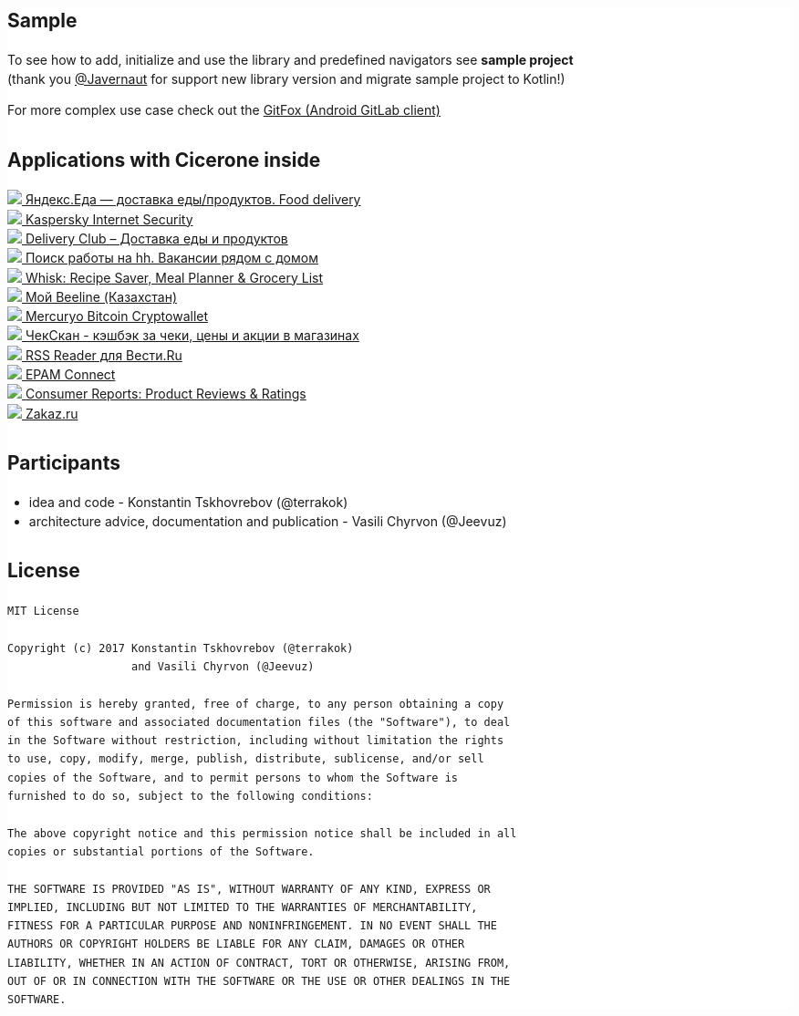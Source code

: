 ## Sample
To see how to add, initialize and use the library and predefined navigators see **sample project**  
(thank you [@Javernaut](https://github.com/Javernaut) for support new library version and migrate sample project to Kotlin!)

For more complex use case check out the [GitFox (Android GitLab client)](https://gitlab.com/terrakok/gitlab-client)

## Applications with Cicerone inside
<a href="https://play.google.com/store/apps/details?id=ru.foodfox.client"><img src="https://play-lh.googleusercontent.com/gWYedIqy8QujCQOn0kzEIBEkGLBSpuKvFm-fMcfkWnJ1Oirtv847xAE4OyhAaohdcp5V=s360" width="64" /> Яндекс.Еда — доставка еды/продуктов. Food delivery</a><br>
<a href="https://play.google.com/store/apps/details?id=com.kms.me"><img src="https://play-lh.googleusercontent.com/IBzu0tlHd_amw2HbjBLOZiCfK-0tn0CnwkMdOd1toP23rdHUV-i7L2ViNKgIg687=s360" width="64" /> Kaspersky Internet Security</a><br>
<a href="https://play.google.com/store/apps/details?id=com.deliveryclub"><img src="https://play-lh.googleusercontent.com/m6-gFunvj7aQD5fdv8EdJZBN5M4REIobTaPZPYS0K5Td7CNYnazN7fOKiPwwaY3hJw=s360" width="64" /> Delivery Club – Доставка еды и продуктов</a><br>
<a href="https://play.google.com/store/apps/details?id=ru.hh.android"><img src="https://play-lh.googleusercontent.com/YpAV7Q-ZJhI5tzFk_wEX-7-x2BydtnCtFTVUrmq0zAO6jLCLA4nNcfem3p_Pyowg9w=s360" width="64" /> Поиск работы на hh. Вакансии рядом с домом</a><br>
<a href="https://play.google.com/store/apps/details?id=com.foodient.whisk"><img src="https://play-lh.googleusercontent.com/eKotZjJcZOU2_L9t2l34EEY7aGl5zhvKVuEbF0Kc4MRs_pAC2SJgOnWMkMTFjR_e9EY=s360" width="64" /> Whisk: Recipe Saver, Meal Planner & Grocery List</a><br>
<a href="https://play.google.com/store/apps/details?id=kz.beeline.odp"><img src="https://play-lh.googleusercontent.com/hzgjpQQpy6Z-Byye0aVKSv9P7h8yx58i6pVkQtiM6jB99iWFXjYfKeaPqJ3wm6Rtb38=s360" width="64" /> Мой Beeline (Казахстан)</a><br>
<a href="https://play.google.com/store/apps/details?id=com.mercuryo.app"><img src="https://play-lh.googleusercontent.com/FKulXdc15r5PWX6hTZi2i3iaJjcQHwd9xParp6YPiQ2KiBqza7jwEt_b_tqLwXpyEHg=s360" width="64" /> Mercuryo Bitcoin Cryptowallet</a><br>
<a href="https://play.google.com/store/apps/details?id=com.warefly.checkscan"><img src="https://play-lh.googleusercontent.com/2c2uuiSl2vwGgp-vdI-VArQEMdSSXk1neUK5A-Udc0WANPcvp5kBJFEugrFiXnxUc7k=s360" width="64" /> ЧекСкан - кэшбэк за чеки, цены и акции в магазинах</a><br>
<a href="https://github.com/eduard1abdulmanov123/News"><img src="https://raw.githubusercontent.com/eduard1abdulmanov123/News/dev/app/src/main/res/mipmap-xxxhdpi/ic_launcher.png" width="64" /> RSS Reader для Вести.Ru</a><br>
<a href="https://play.google.com/store/apps/details?id=com.epam.connect.android"><img src="https://play-lh.googleusercontent.com/aN7R6BiR7yt7b3oEoBI30pVwzsdzaWe3TWpw8c9igqoOj79Pm2xVh4_C4qwjSKwjVio=s360" width="64" /> EPAM Connect</a><br>
<a href="https://play.google.com/store/apps/details?id=org.consumerreports.ratings"><img src="https://play-lh.googleusercontent.com/dEdOwZOjXAdamytxY1TgY8LS-Hc9FKCcit5HP1RyaKqRAWjDJEyFSQS1XlqQPpeY5UI=s360" width="64" /> Consumer Reports: Product Reviews & Ratings</a><br>
<a href="https://play.google.com/store/apps/details?id=ru.zakaz.android"><img src="https://play-lh.googleusercontent.com/jj18yK2dB2MHZ_QdO21aXyznGXteIF2q4mgxY4ubLhFv9gwZqHVDeu1i2FmanS-0Furm=s360" width="64" /> Zakaz.ru</a><br>

## Participants
+ idea and code - Konstantin Tskhovrebov (@terrakok)
+ architecture advice, documentation and publication - Vasili Chyrvon (@Jeevuz)

## License
```
MIT License

Copyright (c) 2017 Konstantin Tskhovrebov (@terrakok)
                   and Vasili Chyrvon (@Jeevuz)

Permission is hereby granted, free of charge, to any person obtaining a copy
of this software and associated documentation files (the "Software"), to deal
in the Software without restriction, including without limitation the rights
to use, copy, modify, merge, publish, distribute, sublicense, and/or sell
copies of the Software, and to permit persons to whom the Software is
furnished to do so, subject to the following conditions:

The above copyright notice and this permission notice shall be included in all
copies or substantial portions of the Software.

THE SOFTWARE IS PROVIDED "AS IS", WITHOUT WARRANTY OF ANY KIND, EXPRESS OR
IMPLIED, INCLUDING BUT NOT LIMITED TO THE WARRANTIES OF MERCHANTABILITY,
FITNESS FOR A PARTICULAR PURPOSE AND NONINFRINGEMENT. IN NO EVENT SHALL THE
AUTHORS OR COPYRIGHT HOLDERS BE LIABLE FOR ANY CLAIM, DAMAGES OR OTHER
LIABILITY, WHETHER IN AN ACTION OF CONTRACT, TORT OR OTHERWISE, ARISING FROM,
OUT OF OR IN CONNECTION WITH THE SOFTWARE OR THE USE OR OTHER DEALINGS IN THE
SOFTWARE.
```
